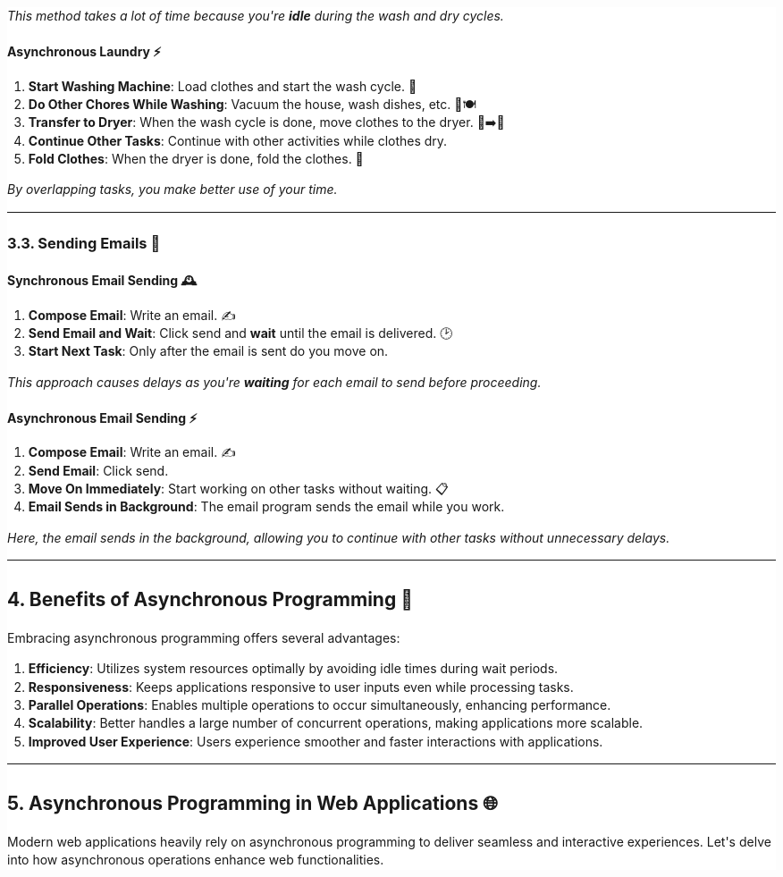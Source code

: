 *This method takes a lot of time because you're **idle** during the wash and dry cycles.*

#### **Asynchronous Laundry ⚡**

1. **Start Washing Machine**: Load clothes and start the wash cycle. 🧺
2. **Do Other Chores While Washing**: Vacuum the house, wash dishes, etc. 🧹🍽️
3. **Transfer to Dryer**: When the wash cycle is done, move clothes to the dryer. 🧺➡️🚿
4. **Continue Other Tasks**: Continue with other activities while clothes dry.
5. **Fold Clothes**: When the dryer is done, fold the clothes. 👕

*By overlapping tasks, you make better use of your time.*

---

### 3.3. **Sending Emails** 📧

#### **Synchronous Email Sending 🕰️**

1. **Compose Email**: Write an email. ✍️
2. **Send Email and Wait**: Click send and **wait** until the email is delivered. 🕑
3. **Start Next Task**: Only after the email is sent do you move on.

*This approach causes delays as you're **waiting** for each email to send before proceeding.*

#### **Asynchronous Email Sending ⚡**

1. **Compose Email**: Write an email. ✍️
2. **Send Email**: Click send.
3. **Move On Immediately**: Start working on other tasks without waiting. 📋
4. **Email Sends in Background**: The email program sends the email while you work.

*Here, the email sends in the background, allowing you to continue with other tasks without unnecessary delays.*

---

## 4. **Benefits of Asynchronous Programming** 🎁

Embracing asynchronous programming offers several advantages:

1. **Efficiency**: Utilizes system resources optimally by avoiding idle times during wait periods.
2. **Responsiveness**: Keeps applications responsive to user inputs even while processing tasks.
3. **Parallel Operations**: Enables multiple operations to occur simultaneously, enhancing performance.
4. **Scalability**: Better handles a large number of concurrent operations, making applications more scalable.
5. **Improved User Experience**: Users experience smoother and faster interactions with applications.

---

## 5. **Asynchronous Programming in Web Applications** 🌐

Modern web applications heavily rely on asynchronous programming to deliver seamless and interactive experiences. Let's delve into how asynchronous operations enhance web functionalities.
